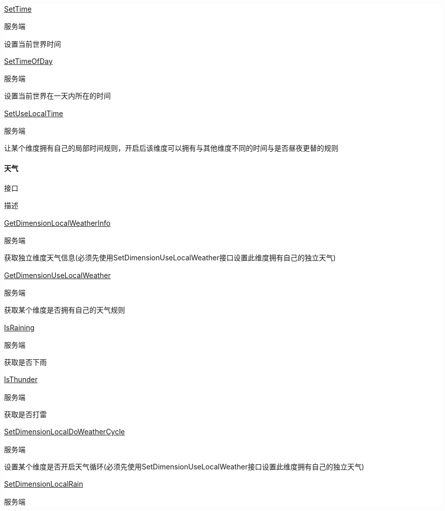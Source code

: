 [SetTime](https://mc.163.com/dev/mcmanual/mc-dev/mcdocs/1-ModAPI-beta/接口/世界/时间.html#settime)

服务端

设置当前世界时间

[SetTimeOfDay](https://mc.163.com/dev/mcmanual/mc-dev/mcdocs/1-ModAPI-beta/接口/世界/时间.html#settimeofday)

服务端

设置当前世界在一天内所在的时间

[SetUseLocalTime](https://mc.163.com/dev/mcmanual/mc-dev/mcdocs/1-ModAPI-beta/接口/世界/时间.html#setuselocaltime)

服务端

让某个维度拥有自己的局部时间规则，开启后该维度可以拥有与其他维度不同的时间与是否昼夜更替的规则

####  天气

接口

描述

[GetDimensionLocalWeatherInfo](https://mc.163.com/dev/mcmanual/mc-dev/mcdocs/1-ModAPI-beta/接口/世界/天气.html#getdimensionlocalweatherinfo)

服务端

获取独立维度天气信息(必须先使用SetDimensionUseLocalWeather接口设置此维度拥有自己的独立天气)

[GetDimensionUseLocalWeather](https://mc.163.com/dev/mcmanual/mc-dev/mcdocs/1-ModAPI-beta/接口/世界/天气.html#getdimensionuselocalweather)

服务端

获取某个维度是否拥有自己的天气规则

[IsRaining](https://mc.163.com/dev/mcmanual/mc-dev/mcdocs/1-ModAPI-beta/接口/世界/天气.html#israining)

服务端

获取是否下雨

[IsThunder](https://mc.163.com/dev/mcmanual/mc-dev/mcdocs/1-ModAPI-beta/接口/世界/天气.html#isthunder)

服务端

获取是否打雷

[SetDimensionLocalDoWeatherCycle](https://mc.163.com/dev/mcmanual/mc-dev/mcdocs/1-ModAPI-beta/接口/世界/天气.html#setdimensionlocaldoweathercycle)

服务端

设置某个维度是否开启天气循环(必须先使用SetDimensionUseLocalWeather接口设置此维度拥有自己的独立天气)

[SetDimensionLocalRain](https://mc.163.com/dev/mcmanual/mc-dev/mcdocs/1-ModAPI-beta/接口/世界/天气.html#setdimensionlocalrain)

服务端
